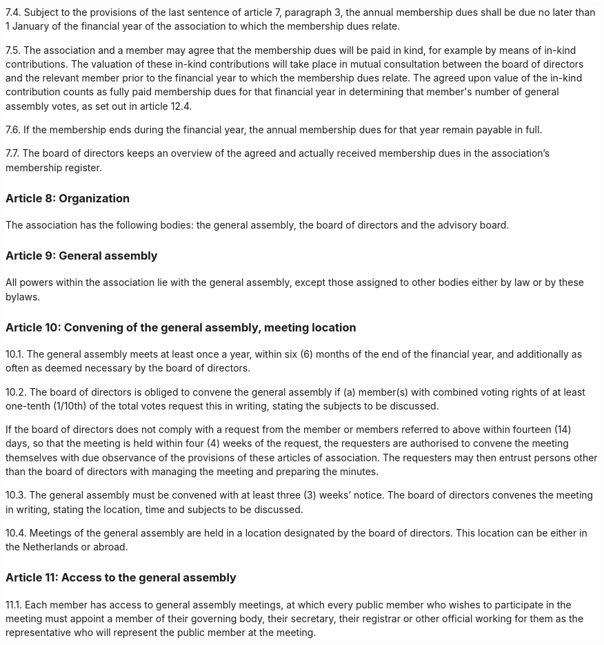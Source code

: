 7.4.    Subject to the provisions of the last sentence of article 7, paragraph 3, the annual membership dues shall be due no later than 1 January of the financial year of the association to which the membership dues relate.

7.5.    The association and a member may agree that the membership dues will be paid in kind, for example by means of in-kind contributions. The valuation of these in-kind contributions will take place in mutual consultation between the board of directors and the relevant member prior to the financial year to which the membership dues relate. The agreed upon value of the in-kind contribution counts as fully paid membership dues for that financial year in determining that member's number of general assembly votes, as set out in article 12.4.

7.6.    If the membership ends during the financial year, the annual membership dues for that year remain payable in full.

7.7.    The board of directors keeps an overview of the agreed and actually received membership dues in the association’s membership register.

### Article 8: Organization

The association has the following bodies: the general assembly, the board of directors and the advisory board.

### Article 9: General assembly

All powers within the association lie with the general assembly, except those assigned to other bodies either by law or by these bylaws.

### Article 10: Convening of the general assembly, meeting location

10.1.    The general assembly meets at least once a year, within six (6) months of the end of the financial year, and additionally as often as deemed necessary by the board of directors.

10.2.    The board of directors is obliged to convene the general assembly if (a) member(s) with combined voting rights of at least one-tenth (1/10th) of the total votes request this in writing, stating the subjects to be discussed.

If the board of directors does not comply with a request from the member or members referred to above within fourteen (14) days, so that the meeting is held within four (4) weeks of the request, the requesters are authorised to convene the meeting themselves with due observance of the provisions of these articles of association. The requesters may then entrust persons other than the board of directors with managing the meeting and preparing the minutes.

10.3.    The general assembly must be convened with at least three (3) weeks’ notice. The board of directors convenes the meeting in writing, stating the location, time and subjects to be discussed.

10.4.    Meetings of the general assembly are held in a location designated by the board of directors. This location can be either in the Netherlands or abroad.

### Article 11: Access to the general assembly

11.1.    Each member has access to general assembly meetings, at which every public member who wishes to participate in the meeting must appoint a member of their governing body, their secretary, their registrar or other official working for them as the representative who will represent the public member at the meeting.
